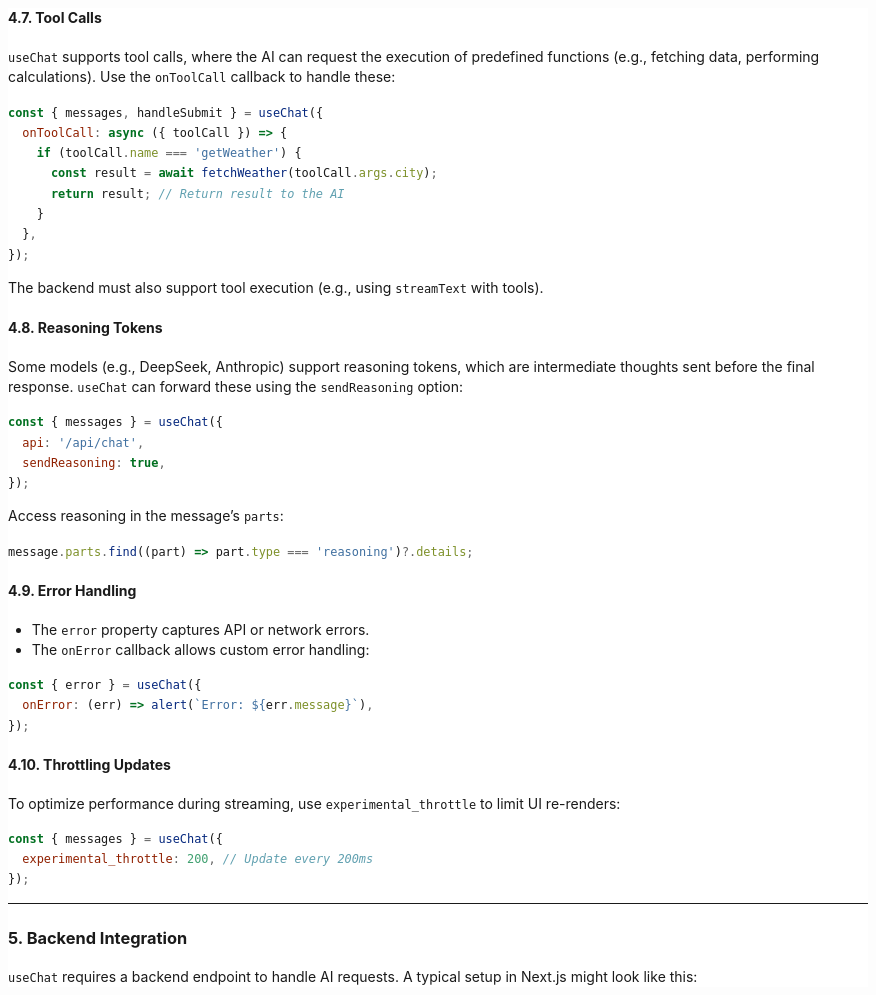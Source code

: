 #### 4.7. **Tool Calls**
`useChat` supports tool calls, where the AI can request the execution of predefined functions (e.g., fetching data, performing calculations). Use the `onToolCall` callback to handle these:

```jsx
const { messages, handleSubmit } = useChat({
  onToolCall: async ({ toolCall }) => {
    if (toolCall.name === 'getWeather') {
      const result = await fetchWeather(toolCall.args.city);
      return result; // Return result to the AI
    }
  },
});
```

The backend must also support tool execution (e.g., using `streamText` with tools).

#### 4.8. **Reasoning Tokens**
Some models (e.g., DeepSeek, Anthropic) support reasoning tokens, which are intermediate thoughts sent before the final response. `useChat` can forward these using the `sendReasoning` option:

```jsx
const { messages } = useChat({
  api: '/api/chat',
  sendReasoning: true,
});
```

Access reasoning in the message’s `parts`:
```jsx
message.parts.find((part) => part.type === 'reasoning')?.details;
```

#### 4.9. **Error Handling**
- The `error` property captures API or network errors.
- The `onError` callback allows custom error handling:

```jsx
const { error } = useChat({
  onError: (err) => alert(`Error: ${err.message}`),
});
```

#### 4.10. **Throttling Updates**
To optimize performance during streaming, use `experimental_throttle` to limit UI re-renders:

```jsx
const { messages } = useChat({
  experimental_throttle: 200, // Update every 200ms
});
```

---

### 5. **Backend Integration**
`useChat` requires a backend endpoint to handle AI requests. A typical setup in Next.js might look like this:
